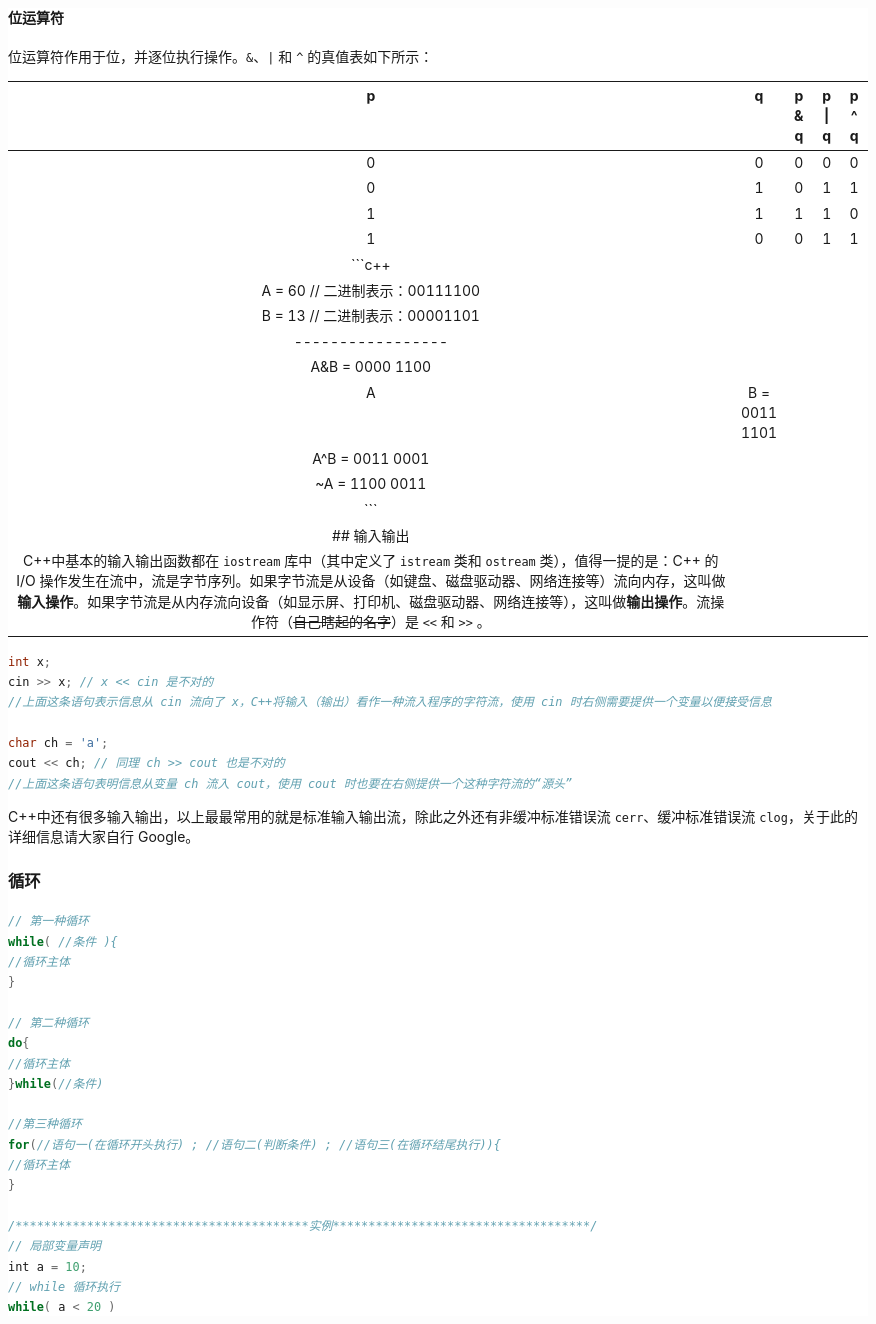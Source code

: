 #### 位运算符

位运算符作用于位，并逐位执行操作。`&`、`|` 和 `^` 的真值表如下所示：

|                                                                                                             p                                                                                                             |       q       | p\&q | p\|q | p^q |
| :-----------------------------------------------------------------------------------------------------------------------------------------------------------------------------------------------------------------------: | :-----------: | :--: | :--: | :-: |
|                                                                                                             0                                                                                                             |       0       |   0  |   0  |  0  |
|                                                                                                             0                                                                                                             |       1       |   0  |   1  |  1  |
|                                                                                                             1                                                                                                             |       1       |   1  |   1  |  0  |
|                                                                                                             1                                                                                                             |       0       |   0  |   1  |  1  |
|                                                                                                         \`\`\`c++                                                                                                         |               |      |      |     |
|                                                                                                  A = 60 // 二进制表示：00111100                                                                                                 |               |      |      |     |
|                                                                                                  B = 13 // 二进制表示：00001101                                                                                                 |               |      |      |     |
|                                                                                                     -----------------                                                                                                     |               |      |      |     |
|                                                                                                      A\&B = 0000 1100                                                                                                     |               |      |      |     |
|                                                                                                             A                                                                                                             | B = 0011 1101 |      |      |     |
|                                                                                                      A^B = 0011 0001                                                                                                      |               |      |      |     |
|                                                                                                      \~A  = 1100 0011                                                                                                     |               |      |      |     |
|                                                                                                           \`\`\`                                                                                                          |               |      |      |     |
|                                                                                                          ## 输入输出                                                                                                          |               |      |      |     |
| C++中基本的输入输出函数都在 `iostream` 库中（其中定义了 `istream` 类和 `ostream` 类），值得一提的是：C++ 的 I/O 操作发生在流中，流是字节序列。如果字节流是从设备（如键盘、磁盘驱动器、网络连接等）流向内存，这叫做**输入操作**。如果字节流是从内存流向设备（如显示屏、打印机、磁盘驱动器、网络连接等），这叫做**输出操作**。流操作符（~~自己瞎起的名字~~）是 `<<` 和 `>>` 。 |               |      |      |     |

```c++
int x;
cin >> x; // x << cin 是不对的
//上面这条语句表示信息从 cin 流向了 x，C++将输入（输出）看作一种流入程序的字符流，使用 cin 时右侧需要提供一个变量以便接受信息

char ch = 'a';
cout << ch; // 同理 ch >> cout 也是不对的
//上面这条语句表明信息从变量 ch 流入 cout，使用 cout 时也要在右侧提供一个这种字符流的“源头”
```

C++中还有很多输入输出，以上最最常用的就是标准输入输出流，除此之外还有非缓冲标准错误流 `cerr`、缓冲标准错误流 `clog`，关于此的详细信息请大家自行 Google。

### 循环

```c++
// 第一种循环
while( //条件 ){
//循环主体
}

// 第二种循环
do{
//循环主体
}while(//条件)

//第三种循环
for(//语句一(在循环开头执行) ; //语句二(判断条件) ; //语句三(在循环结尾执行)){
//循环主体
}

/*****************************************实例************************************/
// 局部变量声明  
int a = 10;  
// while 循环执行  
while( a < 20 )  
```